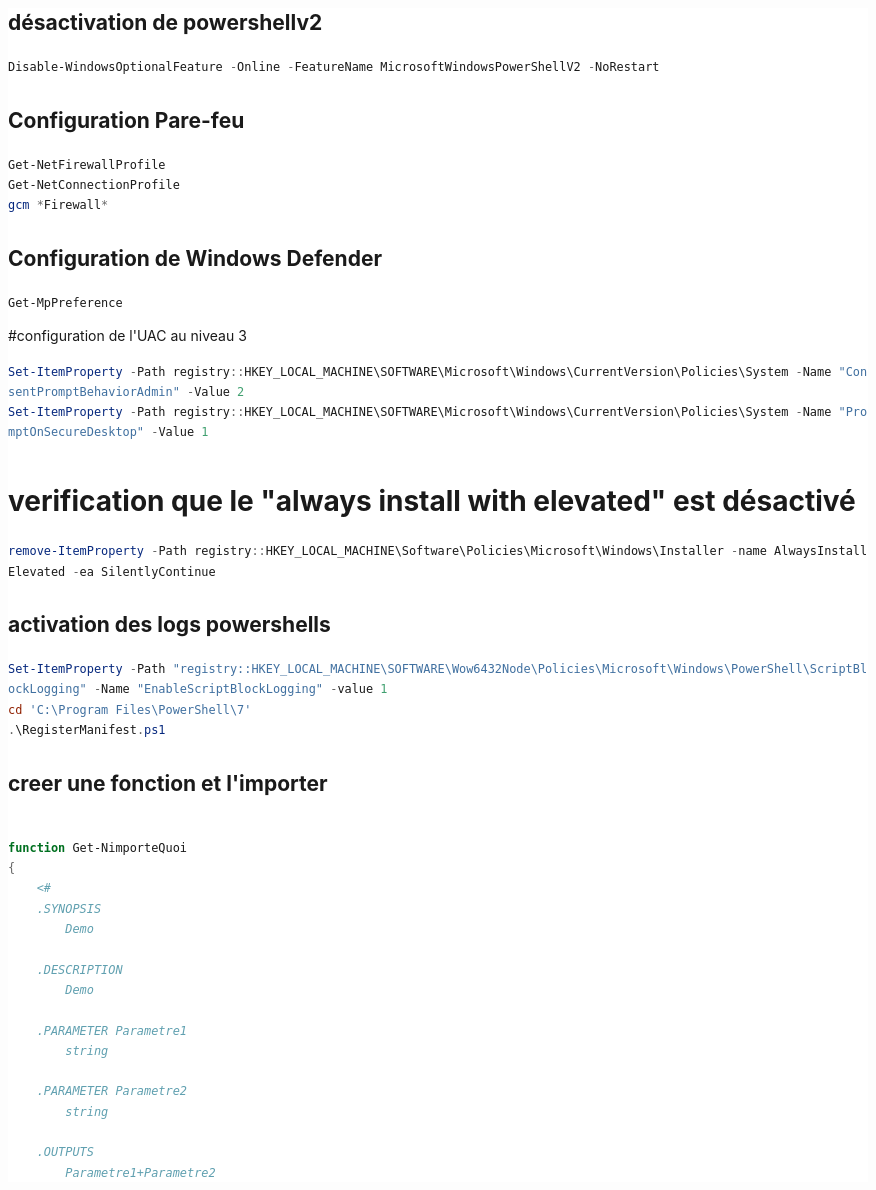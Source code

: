 ## désactivation de powershellv2
```Powershell
Disable-WindowsOptionalFeature -Online -FeatureName MicrosoftWindowsPowerShellV2 -NoRestart
```

## Configuration Pare-feu
```Powershell
Get-NetFirewallProfile 
Get-NetConnectionProfile 
gcm *Firewall*
```


## Configuration de Windows Defender
```Powershell
Get-MpPreference
```

#configuration de l'UAC au niveau 3

```Powershell
Set-ItemProperty -Path registry::HKEY_LOCAL_MACHINE\SOFTWARE\Microsoft\Windows\CurrentVersion\Policies\System -Name "ConsentPromptBehaviorAdmin" -Value 2 
Set-ItemProperty -Path registry::HKEY_LOCAL_MACHINE\SOFTWARE\Microsoft\Windows\CurrentVersion\Policies\System -Name "PromptOnSecureDesktop" -Value 1
```

# verification que le "always install with elevated" est désactivé
```Powershell
remove-ItemProperty -Path registry::HKEY_LOCAL_MACHINE\Software\Policies\Microsoft\Windows\Installer -name AlwaysInstallElevated -ea SilentlyContinue
```

## activation des logs powershells
```Powershell
Set-ItemProperty -Path "registry::HKEY_LOCAL_MACHINE\SOFTWARE\Wow6432Node\Policies\Microsoft\Windows\PowerShell\ScriptBlockLogging" -Name "EnableScriptBlockLogging" -value 1
cd 'C:\Program Files\PowerShell\7'
.\RegisterManifest.ps1
```

## creer une fonction et l'importer

```Powershell

function Get-NimporteQuoi
{
    <#
    .SYNOPSIS
        Demo

    .DESCRIPTION
        Demo

    .PARAMETER Parametre1
        string

    .PARAMETER Parametre2
        string

    .OUTPUTS
        Parametre1+Parametre2
```